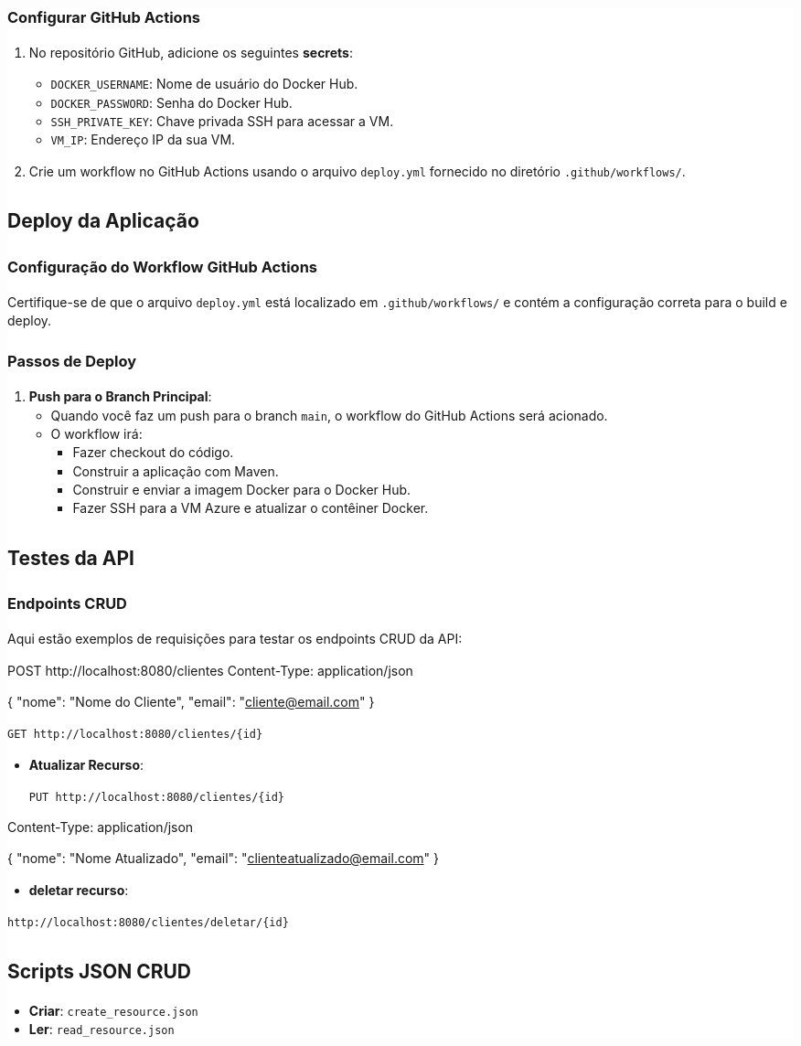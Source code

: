 ### Configurar GitHub Actions

1. No repositório GitHub, adicione os seguintes **secrets**:
   - `DOCKER_USERNAME`: Nome de usuário do Docker Hub.
   - `DOCKER_PASSWORD`: Senha do Docker Hub.
   - `SSH_PRIVATE_KEY`: Chave privada SSH para acessar a VM.
   - `VM_IP`: Endereço IP da sua VM.

2. Crie um workflow no GitHub Actions usando o arquivo `deploy.yml` fornecido no diretório `.github/workflows/`.

## Deploy da Aplicação

### Configuração do Workflow GitHub Actions

Certifique-se de que o arquivo `deploy.yml` está localizado em `.github/workflows/` e contém a configuração correta para o build e deploy.

### Passos de Deploy

1. **Push para o Branch Principal**:
   - Quando você faz um push para o branch `main`, o workflow do GitHub Actions será acionado.
   - O workflow irá:
     - Fazer checkout do código.
     - Construir a aplicação com Maven.
     - Construir e enviar a imagem Docker para o Docker Hub.
     - Fazer SSH para a VM Azure e atualizar o contêiner Docker.

## Testes da API

### Endpoints CRUD

Aqui estão exemplos de requisições para testar os endpoints CRUD da API:


POST http://localhost:8080/clientes
Content-Type: application/json

{
"nome": "Nome do Cliente",
"email": "cliente@email.com"
}

  ```
  GET http://localhost:8080/clientes/{id}
  ```

- **Atualizar Recurso**:
  ```http
  PUT http://localhost:8080/clientes/{id}
Content-Type: application/json

{
"nome": "Nome Atualizado",
"email": "clienteatualizado@email.com"
}

- **deletar recurso**:
 ```
http://localhost:8080/clientes/deletar/{id}
  ```

## Scripts JSON CRUD

- **Criar**: `create_resource.json`
- **Ler**: `read_resource.json`
  ```